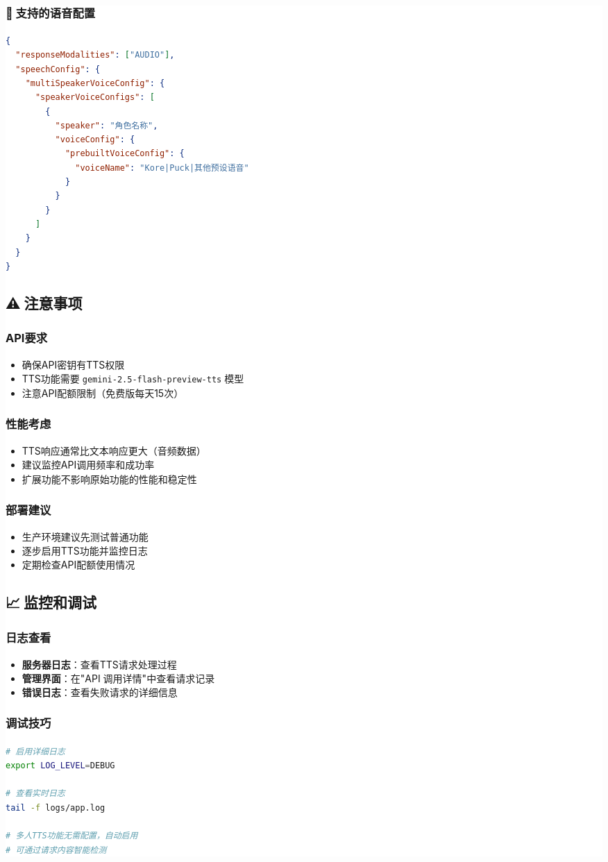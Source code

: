 ### 🎵 支持的语音配置

```json
{
  "responseModalities": ["AUDIO"],
  "speechConfig": {
    "multiSpeakerVoiceConfig": {
      "speakerVoiceConfigs": [
        {
          "speaker": "角色名称",
          "voiceConfig": {
            "prebuiltVoiceConfig": {
              "voiceName": "Kore|Puck|其他预设语音"
            }
          }
        }
      ]
    }
  }
}
```

## ⚠️ 注意事项

### API要求
- 确保API密钥有TTS权限
- TTS功能需要 `gemini-2.5-flash-preview-tts` 模型
- 注意API配额限制（免费版每天15次）

### 性能考虑
- TTS响应通常比文本响应更大（音频数据）
- 建议监控API调用频率和成功率
- 扩展功能不影响原始功能的性能和稳定性

### 部署建议
- 生产环境建议先测试普通功能
- 逐步启用TTS功能并监控日志
- 定期检查API配额使用情况

## 📈 监控和调试

### 日志查看
- **服务器日志**：查看TTS请求处理过程
- **管理界面**：在"API 调用详情"中查看请求记录
- **错误日志**：查看失败请求的详细信息

### 调试技巧
```bash
# 启用详细日志
export LOG_LEVEL=DEBUG

# 查看实时日志
tail -f logs/app.log

# 多人TTS功能无需配置，自动启用
# 可通过请求内容智能检测
```
